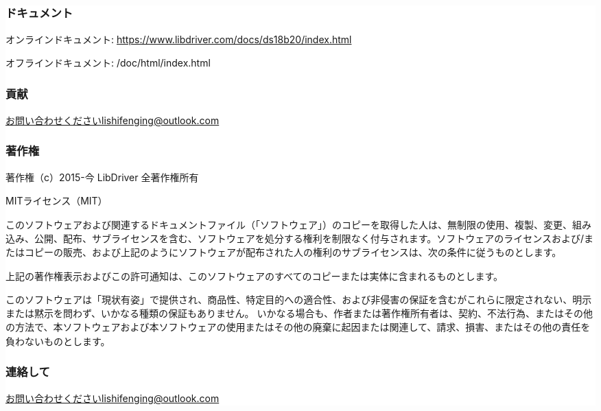 ```c
```

### ドキュメント

オンラインドキュメント: https://www.libdriver.com/docs/ds18b20/index.html

オフラインドキュメント: /doc/html/index.html

### 貢献

お問い合わせくださいlishifenging@outlook.com

### 著作権

著作権（c）2015-今 LibDriver 全著作権所有

MITライセンス（MIT）

このソフトウェアおよび関連するドキュメントファイル（「ソフトウェア」）のコピーを取得した人は、無制限の使用、複製、変更、組み込み、公開、配布、サブライセンスを含む、ソフトウェアを処分する権利を制限なく付与されます。ソフトウェアのライセンスおよび/またはコピーの販売、および上記のようにソフトウェアが配布された人の権利のサブライセンスは、次の条件に従うものとします。

上記の著作権表示およびこの許可通知は、このソフトウェアのすべてのコピーまたは実体に含まれるものとします。

このソフトウェアは「現状有姿」で提供され、商品性、特定目的への適合性、および非侵害の保証を含むがこれらに限定されない、明示または黙示を問わず、いかなる種類の保証もありません。 いかなる場合も、作者または著作権所有者は、契約、不法行為、またはその他の方法で、本ソフトウェアおよび本ソフトウェアの使用またはその他の廃棄に起因または関連して、請求、損害、またはその他の責任を負わないものとします。

### 連絡して

お問い合わせくださいlishifenging@outlook.com